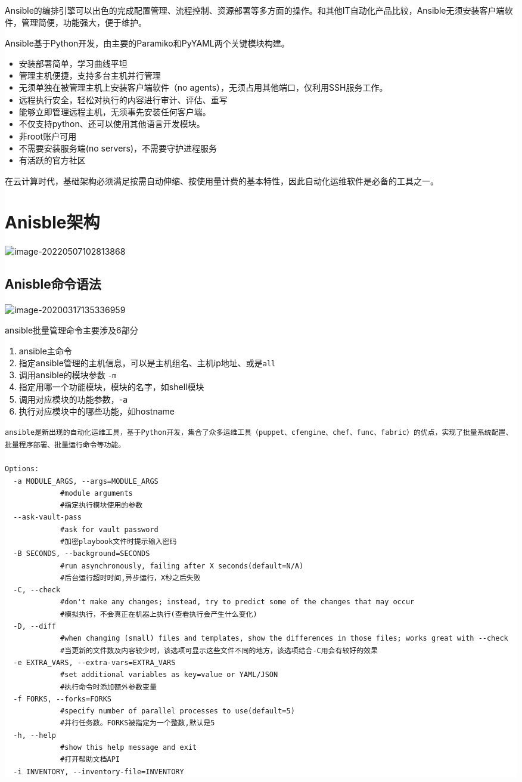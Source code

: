 Ansible的编排引擎可以出色的完成配置管理、流程控制、资源部署等多方面的操作。和其他IT自动化产品比较，Ansible无须安装客户端软件，管理简便，功能强大，便于维护。

Ansible基于Python开发，由主要的Paramiko和PyYAML两个关键模块构建。

- 安装部署简单，学习曲线平坦
- 管理主机便捷，支持多台主机并行管理
- 无须单独在被管理主机上安装客户端软件（no agents），无须占用其他端口，仅利用SSH服务工作。
- 远程执行安全，轻松对执行的内容进行审计、评估、重写
- 能够立即管理远程主机，无须事先安装任何客户端。
- 不仅支持python、还可以使用其他语言开发模块。
- 非root账户可用
- 不需要安装服务端(no servers)，不需要守护进程服务
- 有活跃的官方社区

在云计算时代，基础架构必须满足按需自动伸缩、按使用量计费的基本特性，因此自动化运维软件是必备的工具之一。

# Anisble架构

![image-20220507102813868](http://book.bikongge.com/sre/2024-linux/image-20220507102813868.png)

## Anisble命令语法

![image-20200317135336959](http://book.bikongge.com/sre/2024-linux/image-20200317135336959.png)

ansible批量管理命令主要涉及6部分

1. ansible主命令
2. 指定ansible管理的主机信息，可以是主机组名、主机ip地址、或是`all`
3. 调用ansible的模块参数 `-m`
4. 指定用哪一个功能模块，模块的名字，如shell模块
5. 调用对应模块的功能参数，-a
6. 执行对应模块中的哪些功能，如hostname

```
ansible是新出现的自动化运维工具，基于Python开发，集合了众多运维工具（puppet、cfengine、chef、func、fabric）的优点，实现了批量系统配置、批量程序部署、批量运行命令等功能。

Options:
  -a MODULE_ARGS, --args=MODULE_ARGS    
             #module arguments
             #指定执行模块使用的参数  
  --ask-vault-pass      
             #ask for vault password
             #加密playbook文件时提示输入密码
  -B SECONDS, --background=SECONDS
             #run asynchronously, failing after X seconds(default=N/A)
             #后台运行超时时间,异步运行，X秒之后失败
  -C, --check           
             #don't make any changes; instead, try to predict some of the changes that may occur
             #模拟执行，不会真正在机器上执行(查看执行会产生什么变化)
  -D, --diff            
             #when changing (small) files and templates, show the differences in those files; works great with --check
             #当更新的文件数及内容较少时，该选项可显示这些文件不同的地方，该选项结合-C用会有较好的效果
  -e EXTRA_VARS, --extra-vars=EXTRA_VARS
             #set additional variables as key=value or YAML/JSON
             #执行命令时添加额外参数变量
  -f FORKS, --forks=FORKS
             #specify number of parallel processes to use(default=5)
             #并行任务数。FORKS被指定为一个整数,默认是5
  -h, --help            
             #show this help message and exit
             #打开帮助文档API
  -i INVENTORY, --inventory-file=INVENTORY
```